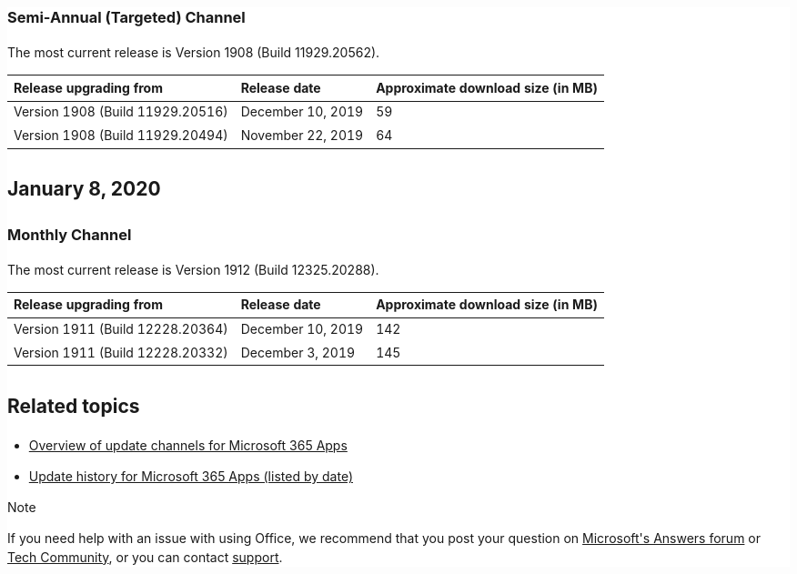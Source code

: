 
### Semi-Annual (Targeted) Channel

The most current release is Version 1908 (Build 11929.20562).

|**Release upgrading from**|**Release date**|**Approximate download size (in MB)**|
|:-----|:-----|:-----|
|Version 1908 (Build 11929.20516) <br/> |December 10, 2019 <br/> |59<br/> |
|Version 1908 (Build 11929.20494) <br/> |November 22, 2019 <br/> |64<br/> |


[//]: # (DO NOT REMOVE CONTENT ENDJanuary 14, 2020)


## January 8, 2020

[//]: # (DO NOT REMOVE CONTENT STARTJanuary 8, 2020)

### Monthly Channel

The most current release is Version 1912 (Build 12325.20288).

|**Release upgrading from**|**Release date**|**Approximate download size (in MB)**|
|:-----|:-----|:-----|
|Version 1911 (Build 12228.20364) <br/> |December 10, 2019 <br/> |142<br/> |
|Version 1911 (Build 12228.20332) <br/> |December 3, 2019 <br/> |145<br/> |


[//]: # (DO NOT REMOVE CONTENT ENDJanuary 8, 2020)




## Related topics

- [Overview of update channels for Microsoft 365 Apps](https://docs.microsoft.com/DeployOffice/overview-of-update-channels-for-office-365-proplus)

- [Update history for Microsoft 365 Apps (listed by date)](update-history-office365-proplus-by-date.md)

> [!NOTE]
> If you need help with an issue with using Office, we recommend that you post your question on [Microsoft's Answers forum](https://answers.microsoft.com/) or [Tech Community](https://techcommunity.microsoft.com/), or you can contact [support](https://support.microsoft.com/contactus).


[//]: # (DO NOT REMOVE)
[//]: # (DO NOT REMOVE CONTENT STARTMay 4, 2020)
[//]: # (DO NOT REMOVE CONTENT ENDMay 4, 2020)
[//]: # (DO NOT REMOVE CONTENT STARTApril 29, 2020)
[//]: # (DO NOT REMOVE CONTENT ENDApril 29, 2020)
[//]: # (DO NOT REMOVE CONTENT ENDApril 26, 2020)
[//]: # (DO NOT REMOVE CONTENT STARTApril 15, 2020)
[//]: # (DO NOT REMOVE CONTENT ENDApril 15, 2020)
[//]: # (DO NOT REMOVE CONTENT STARTApril 14, 2020)
[//]: # (DO NOT REMOVE CONTENT ENDApril 14, 2020)
[//]: # (DO NOT REMOVE CONTENT STARTMarch 31, 2020)
[//]: # (DO NOT REMOVE CONTENT ENDMarch 31, 2020)
[//]: # (DO NOT REMOVE CONTENT STARTMarch 25, 2020)
[//]: # (DO NOT REMOVE CONTENT ENDMarch 25, 2020)
[//]: # (DO NOT REMOVE CONTENT STARTMarch 10, 2020)
[//]: # (DO NOT REMOVE CONTENT ENDMarch 10, 2020)
[//]: # (DO NOT REMOVE CONTENT STARTMarch 1, 2020)
[//]: # (DO NOT REMOVE CONTENT ENDMarch 1, 2020)
[//]: # (DO NOT REMOVE CONTENT STARTFebruary 25, 2020)
[//]: # (DO NOT REMOVE CONTENT ENDFebruary 25, 2020)
[//]: # (DO NOT REMOVE CONTENT STARTFebruary 19, 2020)
[//]: # (DO NOT REMOVE CONTENT ENDFebruary 19, 2020)
[//]: # (DO NOT REMOVE CONTENT STARTFebruary 11, 2020)
[//]: # (DO NOT REMOVE CONTENT ENDFebruary 11, 2020)
[//]: # (DO NOT REMOVE CONTENT STARTJanuary 30, 2020)
[//]: # (DO NOT REMOVE CONTENT ENDJanuary 30, 2020)
[//]: # (DO NOT REMOVE CONTENT STARTJanuary 22, 2020)
[//]: # (DO NOT REMOVE CONTENT ENDJanuary 22, 2020)
[//]: # (DO NOT REMOVE CONTENT STARTJanuary 14, 2020)